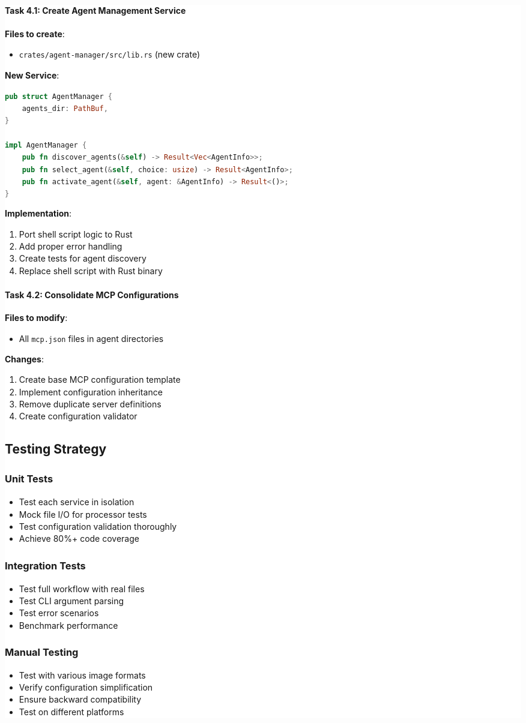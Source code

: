 #### Task 4.1: Create Agent Management Service
**Files to create**:
- `crates/agent-manager/src/lib.rs` (new crate)

**New Service**:
```rust
pub struct AgentManager {
    agents_dir: PathBuf,
}

impl AgentManager {
    pub fn discover_agents(&self) -> Result<Vec<AgentInfo>>;
    pub fn select_agent(&self, choice: usize) -> Result<AgentInfo>;
    pub fn activate_agent(&self, agent: &AgentInfo) -> Result<()>;
}
```

**Implementation**:
1. Port shell script logic to Rust
2. Add proper error handling
3. Create tests for agent discovery
4. Replace shell script with Rust binary

#### Task 4.2: Consolidate MCP Configurations
**Files to modify**:
- All `mcp.json` files in agent directories

**Changes**:
1. Create base MCP configuration template
2. Implement configuration inheritance
3. Remove duplicate server definitions
4. Create configuration validator

## Testing Strategy

### Unit Tests
- Test each service in isolation
- Mock file I/O for processor tests
- Test configuration validation thoroughly
- Achieve 80%+ code coverage

### Integration Tests
- Test full workflow with real files
- Test CLI argument parsing
- Test error scenarios
- Benchmark performance

### Manual Testing
- Test with various image formats
- Verify configuration simplification
- Ensure backward compatibility
- Test on different platforms
